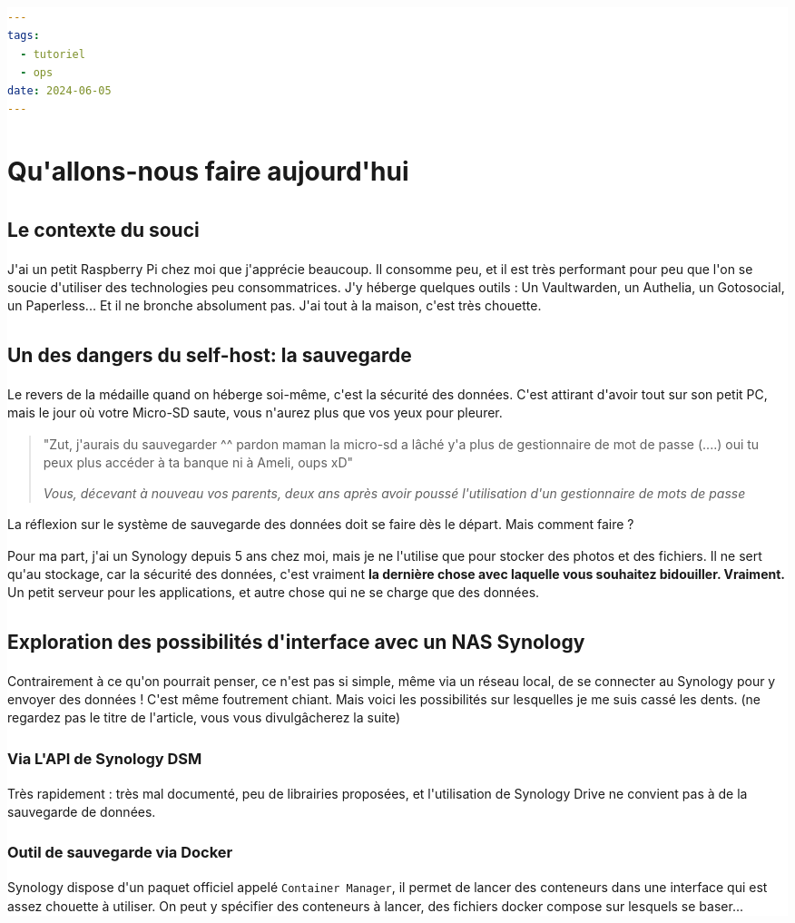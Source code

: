 ```yaml
---
tags:
  - tutoriel
  - ops
date: 2024-06-05
---
```

# Qu'allons-nous faire aujourd'hui
## Le contexte du souci
J'ai un petit Raspberry Pi chez moi que j'apprécie beaucoup. Il consomme peu, et il est très performant pour peu que l'on se soucie d'utiliser des technologies peu consommatrices. J'y héberge quelques outils : Un Vaultwarden, un Authelia, un Gotosocial, un Paperless... Et il ne bronche absolument pas. J'ai tout à la maison, c'est très chouette.

## Un des dangers du self-host: la sauvegarde
Le revers de la médaille quand on héberge soi-même, c'est la sécurité des données. C'est attirant d'avoir tout sur son petit PC, mais le jour où votre Micro-SD saute, vous n'aurez plus que vos yeux pour pleurer. 

> "Zut, j'aurais du sauvegarder ^^ pardon maman la micro-sd a lâché y'a plus de gestionnaire de mot de passe (....) oui tu peux plus accéder à ta banque ni à Ameli, oups xD"
> 
> _Vous, décevant à nouveau vos parents, deux ans après avoir poussé l'utilisation d'un gestionnaire de mots de passe_

La réflexion sur le système de sauvegarde des données doit se faire dès le départ. Mais comment faire ? 

Pour ma part, j'ai un Synology depuis 5 ans chez moi, mais je ne l'utilise que pour stocker des photos et des fichiers. Il ne sert qu'au stockage, car la sécurité des données, c'est vraiment **la dernière chose avec laquelle vous souhaitez bidouiller. Vraiment.** Un petit serveur pour les applications, et autre chose qui ne se charge que des données.

## Exploration des possibilités d'interface avec un NAS Synology
Contrairement à ce qu'on pourrait penser, ce n'est pas si simple, même via un réseau local, de se connecter au Synology pour y envoyer des données ! C'est même foutrement chiant. Mais voici les possibilités sur lesquelles je me suis cassé les dents. (ne regardez pas le titre de l'article, vous vous divulgâcherez la suite)

### Via L'API de Synology DSM
Très rapidement : très mal documenté, peu de librairies proposées, et l'utilisation de Synology Drive ne convient pas à de la sauvegarde de données.

### Outil de sauvegarde via Docker
Synology dispose d'un paquet officiel appelé `Container Manager`, il permet de lancer des conteneurs dans une interface qui est assez chouette à utiliser. On peut y spécifier des conteneurs à lancer, des fichiers docker compose sur lesquels se baser... 
